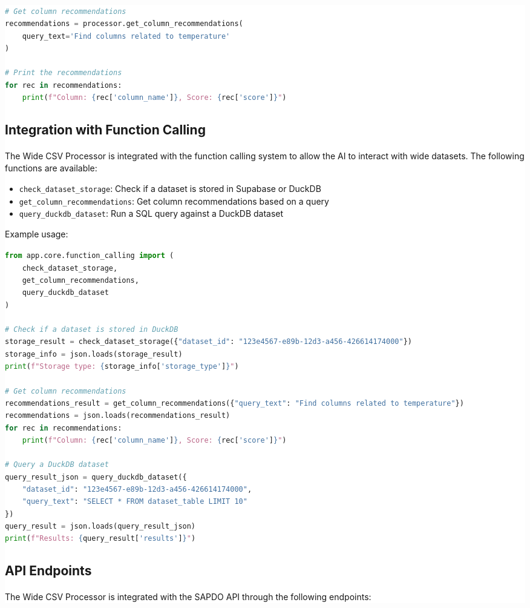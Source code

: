 ```python
# Get column recommendations
recommendations = processor.get_column_recommendations(
    query_text='Find columns related to temperature'
)

# Print the recommendations
for rec in recommendations:
    print(f"Column: {rec['column_name']}, Score: {rec['score']}")
```

## Integration with Function Calling

The Wide CSV Processor is integrated with the function calling system to allow the AI to interact with wide datasets. The following functions are available:

- `check_dataset_storage`: Check if a dataset is stored in Supabase or DuckDB
- `get_column_recommendations`: Get column recommendations based on a query
- `query_duckdb_dataset`: Run a SQL query against a DuckDB dataset

Example usage:

```python
from app.core.function_calling import (
    check_dataset_storage,
    get_column_recommendations,
    query_duckdb_dataset
)

# Check if a dataset is stored in DuckDB
storage_result = check_dataset_storage({"dataset_id": "123e4567-e89b-12d3-a456-426614174000"})
storage_info = json.loads(storage_result)
print(f"Storage type: {storage_info['storage_type']}")

# Get column recommendations
recommendations_result = get_column_recommendations({"query_text": "Find columns related to temperature"})
recommendations = json.loads(recommendations_result)
for rec in recommendations:
    print(f"Column: {rec['column_name']}, Score: {rec['score']}")

# Query a DuckDB dataset
query_result_json = query_duckdb_dataset({
    "dataset_id": "123e4567-e89b-12d3-a456-426614174000",
    "query_text": "SELECT * FROM dataset_table LIMIT 10"
})
query_result = json.loads(query_result_json)
print(f"Results: {query_result['results']}")
```

## API Endpoints

The Wide CSV Processor is integrated with the SAPDO API through the following endpoints:
